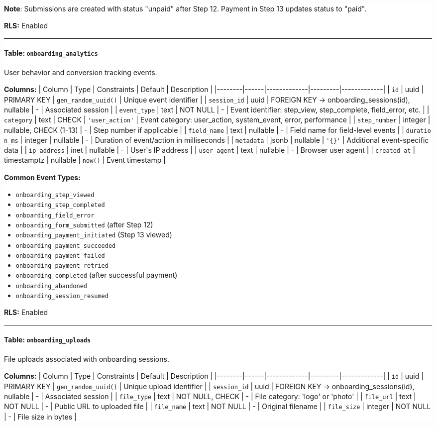 **Note**: Submissions are created with status "unpaid" after Step 12. Payment in Step 13 updates status to "paid".

**RLS:** Enabled

---

#### Table: `onboarding_analytics`
User behavior and conversion tracking events.

**Columns:**
| Column | Type | Constraints | Default | Description |
|--------|------|-------------|---------|-------------|
| `id` | uuid | PRIMARY KEY | `gen_random_uuid()` | Unique event identifier |
| `session_id` | uuid | FOREIGN KEY → onboarding_sessions(id), nullable | - | Associated session |
| `event_type` | text | NOT NULL | - | Event identifier: step_view, step_complete, field_error, etc. |
| `category` | text | CHECK | `'user_action'` | Event category: user_action, system_event, error, performance |
| `step_number` | integer | nullable, CHECK (1-13) | - | Step number if applicable |
| `field_name` | text | nullable | - | Field name for field-level events |
| `duration_ms` | integer | nullable | - | Duration of event/action in milliseconds |
| `metadata` | jsonb | nullable | `'{}'` | Additional event-specific data |
| `ip_address` | inet | nullable | - | User's IP address |
| `user_agent` | text | nullable | - | Browser user agent |
| `created_at` | timestamptz | nullable | `now()` | Event timestamp |

**Common Event Types:**
- `onboarding_step_viewed`
- `onboarding_step_completed`
- `onboarding_field_error`
- `onboarding_form_submitted` (after Step 12)
- `onboarding_payment_initiated` (Step 13 viewed)
- `onboarding_payment_succeeded`
- `onboarding_payment_failed`
- `onboarding_payment_retried`
- `onboarding_completed` (after successful payment)
- `onboarding_abandoned`
- `onboarding_session_resumed`

**RLS:** Enabled

---

#### Table: `onboarding_uploads`
File uploads associated with onboarding sessions.

**Columns:**
| Column | Type | Constraints | Default | Description |
|--------|------|-------------|---------|-------------|
| `id` | uuid | PRIMARY KEY | `gen_random_uuid()` | Unique upload identifier |
| `session_id` | uuid | FOREIGN KEY → onboarding_sessions(id), nullable | - | Associated session |
| `file_type` | text | NOT NULL, CHECK | - | File category: 'logo' or 'photo' |
| `file_url` | text | NOT NULL | - | Public URL to uploaded file |
| `file_name` | text | NOT NULL | - | Original filename |
| `file_size` | integer | NOT NULL | - | File size in bytes |